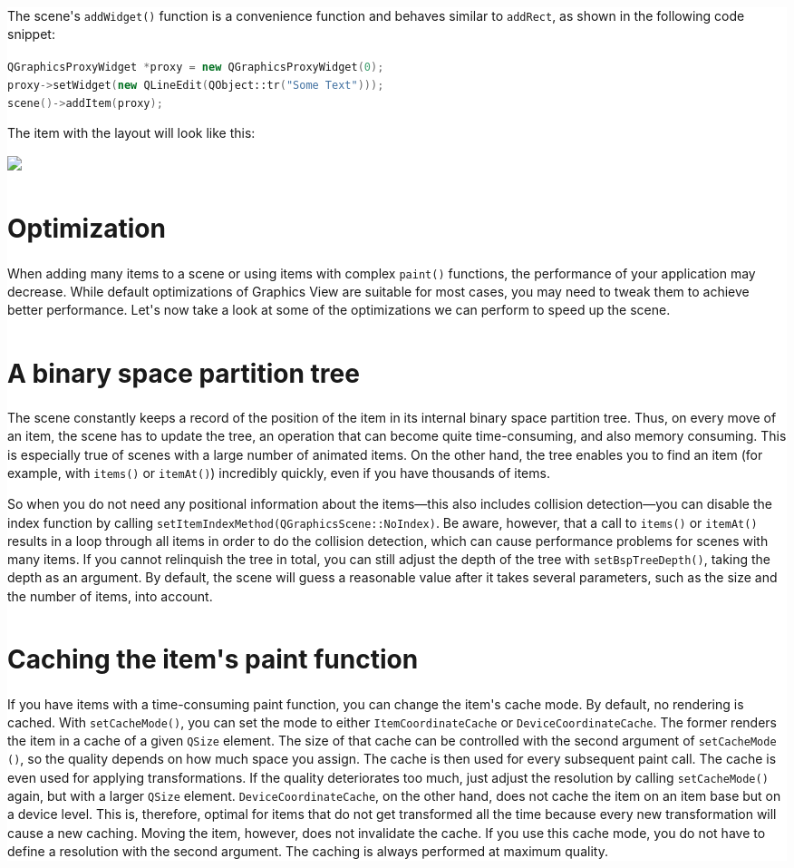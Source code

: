 The scene's `addWidget()` function is a convenience function and behaves similar to `addRect`, as shown in the following code snippet:

```cpp
QGraphicsProxyWidget *proxy = new QGraphicsProxyWidget(0);
proxy->setWidget(new QLineEdit(QObject::tr("Some Text")));
scene()->addItem(proxy); 
```

The item with the layout will look like this:

![](img/f01f4b1c-7c36-4056-82c4-79869bbcb137.png)

# Optimization

When adding many items to a scene or using items with complex `paint()` functions, the performance of your application may decrease. While default optimizations of Graphics View are suitable for most cases, you may need to tweak them to achieve better performance. Let's now take a look at some of the optimizations we can perform to speed up the scene.

# A binary space partition tree

The scene constantly keeps a record of the position of the item in its internal binary space partition tree. Thus, on every move of an item, the scene has to update the tree, an operation that can become quite time-consuming, and also memory consuming. This is especially true of scenes with a large number of animated items. On the other hand, the tree enables you to find an item (for example, with `items()` or `itemAt()`) incredibly quickly, even if you have thousands of items.

So when you do not need any positional information about the items—this also includes collision detection—you can disable the index function by calling `setItemIndexMethod(QGraphicsScene::NoIndex)`. Be aware, however, that a call to `items()` or `itemAt()` results in a loop through all items in order to do the collision detection, which can cause performance problems for scenes with many items. If you cannot relinquish the tree in total, you can still adjust the depth of the tree with `setBspTreeDepth()`, taking the depth as an argument. By default, the scene will guess a reasonable value after it takes several parameters, such as the size and the number of items, into account.

# Caching the item's paint function

If you have items with a time-consuming paint function, you can change the item's cache mode. By default, no rendering is cached. With `setCacheMode()`, you can set the mode to either `ItemCoordinateCache` or `DeviceCoordinateCache`. The former renders the item in a cache of a given `QSize` element. The size of that cache can be controlled with the second argument of `setCacheMode()`, so the quality depends on how much space you assign. The cache is then used for every subsequent paint call. The cache is even used for applying transformations. If the quality deteriorates too much, just adjust the resolution by calling `setCacheMode()` again, but with a larger `QSize` element. `DeviceCoordinateCache`, on the other hand, does not cache the item on an item base but on a device level. This is, therefore, optimal for items that do not get transformed all the time because every new transformation will cause a new caching. Moving the item, however, does not invalidate the cache. If you use this cache mode, you do not have to define a resolution with the second argument. The caching is always performed at maximum quality.
